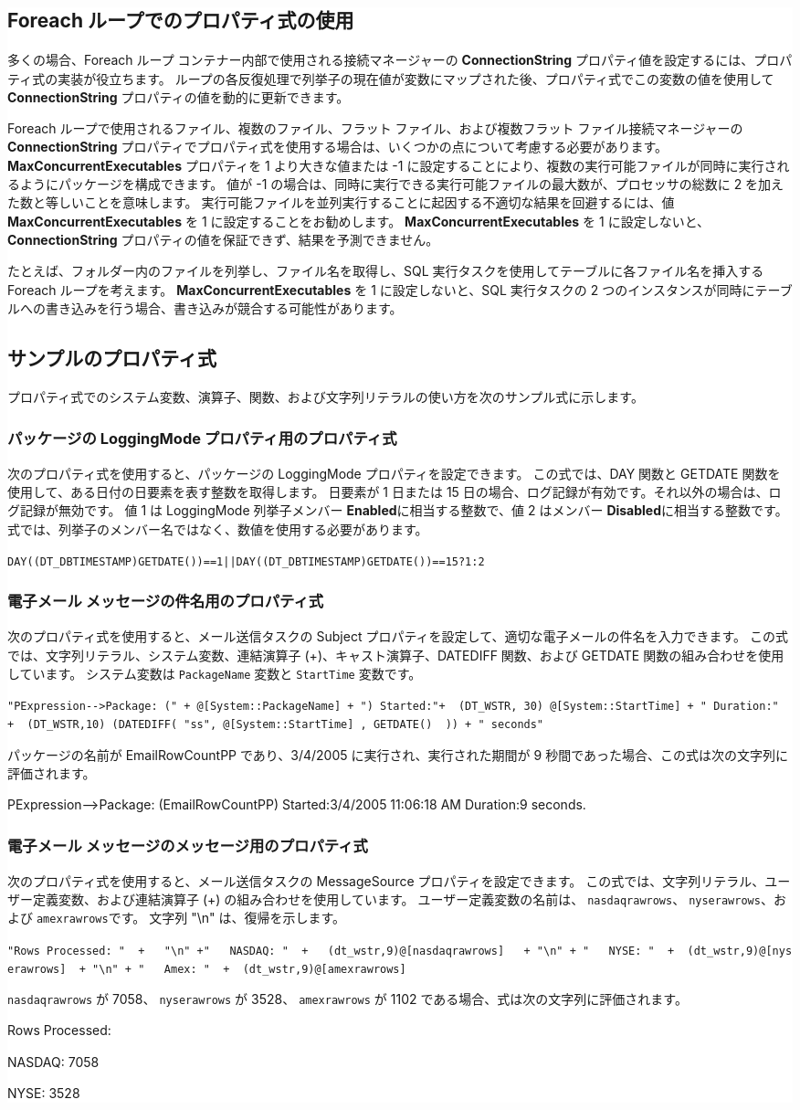 ## <a name="using-property-expressions-in-the-foreach-loop"></a>Foreach ループでのプロパティ式の使用  
 多くの場合、Foreach ループ コンテナー内部で使用される接続マネージャーの **ConnectionString** プロパティ値を設定するには、プロパティ式の実装が役立ちます。 ループの各反復処理で列挙子の現在値が変数にマップされた後、プロパティ式でこの変数の値を使用して **ConnectionString** プロパティの値を動的に更新できます。  
  
 Foreach ループで使用されるファイル、複数のファイル、フラット ファイル、および複数フラット ファイル接続マネージャーの **ConnectionString** プロパティでプロパティ式を使用する場合は、いくつかの点について考慮する必要があります。 **MaxConcurrentExecutables** プロパティを 1 より大きな値または -1 に設定することにより、複数の実行可能ファイルが同時に実行されるようにパッケージを構成できます。 値が -1 の場合は、同時に実行できる実行可能ファイルの最大数が、プロセッサの総数に 2 を加えた数と等しいことを意味します。 実行可能ファイルを並列実行することに起因する不適切な結果を回避するには、値 **MaxConcurrentExecutables** を 1 に設定することをお勧めします。 **MaxConcurrentExecutables** を 1 に設定しないと、 **ConnectionString** プロパティの値を保証できず、結果を予測できません。  
  
 たとえば、フォルダー内のファイルを列挙し、ファイル名を取得し、SQL 実行タスクを使用してテーブルに各ファイル名を挿入する Foreach ループを考えます。 **MaxConcurrentExecutables** を 1 に設定しないと、SQL 実行タスクの 2 つのインスタンスが同時にテーブルへの書き込みを行う場合、書き込みが競合する可能性があります。  
  
## <a name="sample-property-expressions"></a>サンプルのプロパティ式  
 プロパティ式でのシステム変数、演算子、関数、および文字列リテラルの使い方を次のサンプル式に示します。  
  
### <a name="property-expression-for-the-loggingmode-property-of-a-package"></a>パッケージの LoggingMode プロパティ用のプロパティ式  
 次のプロパティ式を使用すると、パッケージの LoggingMode プロパティを設定できます。 この式では、DAY 関数と GETDATE 関数を使用して、ある日付の日要素を表す整数を取得します。 日要素が 1 日または 15 日の場合、ログ記録が有効です。それ以外の場合は、ログ記録が無効です。 値 1 は LoggingMode 列挙子メンバー **Enabled**に相当する整数で、値 2 はメンバー **Disabled**に相当する整数です。 式では、列挙子のメンバー名ではなく、数値を使用する必要があります。  
  
 `DAY((DT_DBTIMESTAMP)GETDATE())==1||DAY((DT_DBTIMESTAMP)GETDATE())==15?1:2`  
  
### <a name="property-expression-for-the-subject-of-an-e-mail-message"></a>電子メール メッセージの件名用のプロパティ式  
 次のプロパティ式を使用すると、メール送信タスクの Subject プロパティを設定して、適切な電子メールの件名を入力できます。 この式では、文字列リテラル、システム変数、連結演算子 (+)、キャスト演算子、DATEDIFF 関数、および GETDATE 関数の組み合わせを使用しています。 システム変数は `PackageName` 変数と `StartTime` 変数です。  
  
 `"PExpression-->Package: (" + @[System::PackageName] + ") Started:"+  (DT_WSTR, 30) @[System::StartTime] + " Duration:"  +  (DT_WSTR,10) (DATEDIFF( "ss", @[System::StartTime] , GETDATE()  )) + " seconds"`  
  
 パッケージの名前が EmailRowCountPP であり、3/4/2005 に実行され、実行された期間が 9 秒間であった場合、この式は次の文字列に評価されます。  
  
 PExpression-->Package: (EmailRowCountPP) Started:3/4/2005 11:06:18 AM Duration:9 seconds.  
  
### <a name="property-expression-for-the-message-of-an-e-mail-message"></a>電子メール メッセージのメッセージ用のプロパティ式  
 次のプロパティ式を使用すると、メール送信タスクの MessageSource プロパティを設定できます。 この式では、文字列リテラル、ユーザー定義変数、および連結演算子 (+) の組み合わせを使用しています。 ユーザー定義変数の名前は、 `nasdaqrawrows`、 `nyserawrows`、および `amexrawrows`です。 文字列 "\n" は、復帰を示します。  
  
 `"Rows Processed: "  +   "\n" +"   NASDAQ: "  +   (dt_wstr,9)@[nasdaqrawrows]   + "\n" + "   NYSE: "  +  (dt_wstr,9)@[nyserawrows]  + "\n" + "   Amex: "  +  (dt_wstr,9)@[amexrawrows]`  
  
 `nasdaqrawrows` が 7058、 `nyserawrows` が 3528、 `amexrawrows` が 1102 である場合、式は次の文字列に評価されます。  
  
 Rows Processed:  
  
 NASDAQ: 7058  
  
 NYSE: 3528  
  